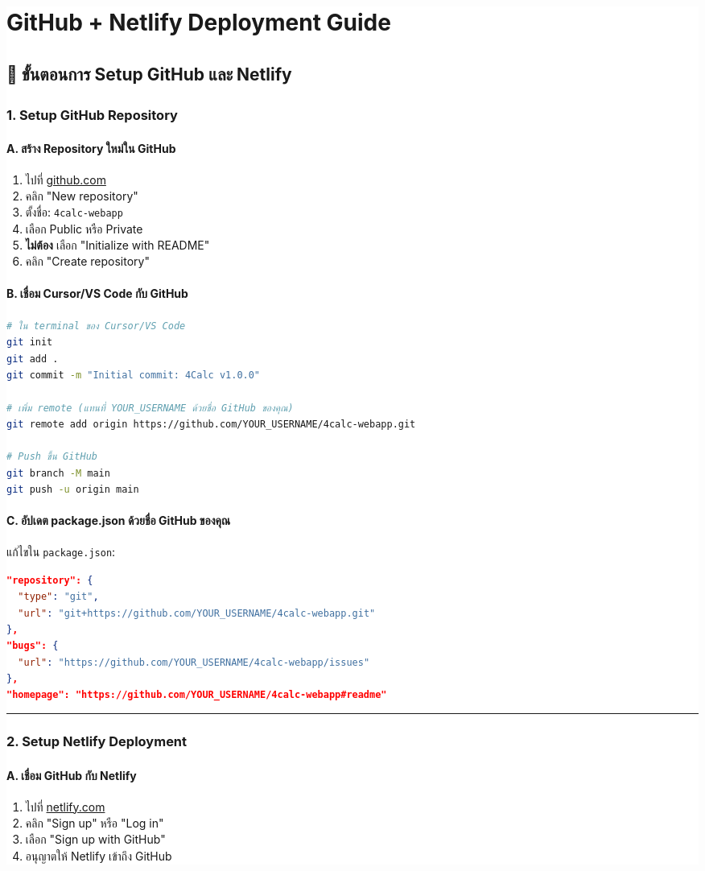 # GitHub + Netlify Deployment Guide

## 🚀 ขั้นตอนการ Setup GitHub และ Netlify

### 1. Setup GitHub Repository

#### A. สร้าง Repository ใหม่ใน GitHub
1. ไปที่ [github.com](https://github.com)
2. คลิก "New repository"
3. ตั้งชื่อ: `4calc-webapp`
4. เลือก Public หรือ Private
5. **ไม่ต้อง** เลือก "Initialize with README"
6. คลิก "Create repository"

#### B. เชื่อม Cursor/VS Code กับ GitHub
```bash
# ใน terminal ของ Cursor/VS Code
git init
git add .
git commit -m "Initial commit: 4Calc v1.0.0"

# เพิ่ม remote (แทนที่ YOUR_USERNAME ด้วยชื่อ GitHub ของคุณ)
git remote add origin https://github.com/YOUR_USERNAME/4calc-webapp.git

# Push ขึ้น GitHub
git branch -M main
git push -u origin main
```

#### C. อัปเดต package.json ด้วยชื่อ GitHub ของคุณ
แก้ไขใน `package.json`:
```json
"repository": {
  "type": "git",
  "url": "git+https://github.com/YOUR_USERNAME/4calc-webapp.git"
},
"bugs": {
  "url": "https://github.com/YOUR_USERNAME/4calc-webapp/issues"
},
"homepage": "https://github.com/YOUR_USERNAME/4calc-webapp#readme"
```

---

### 2. Setup Netlify Deployment

#### A. เชื่อม GitHub กับ Netlify
1. ไปที่ [netlify.com](https://netlify.com)
2. คลิก "Sign up" หรือ "Log in"
3. เลือก "Sign up with GitHub"
4. อนุญาตให้ Netlify เข้าถึง GitHub
